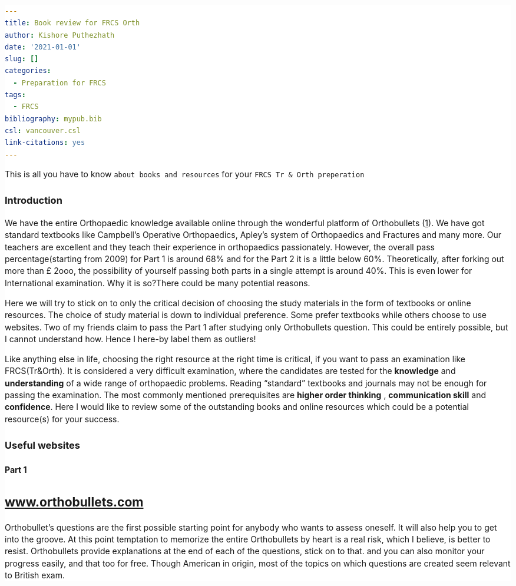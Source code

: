 ```yaml
---
title: Book review for FRCS Orth
author: Kishore Puthezhath
date: '2021-01-01'
slug: []
categories:
  - Preparation for FRCS
tags:
  - FRCS
bibliography: mypub.bib
csl: vancouver.csl
link-citations: yes
---
```


This is all you have to know `about books and resources` for your `FRCS Tr & Orth preperation`

### Introduction

We have the entire Orthopaedic knowledge available online through the wonderful platform of Orthobullets ([1](#ref-OrthobulletsWwwOrthobullets)). We have got standard textbooks like Campbell’s Operative Orthopaedics, Apley’s system of Orthopaedics and Fractures and many more. Our teachers are excellent and they teach their experience in orthopaedics passionately. However, the overall pass percentage(starting from 2009) for Part 1 is around 68% and for the Part 2 it is a little below 60%. Theoretically, after forking out more than £ 2ooo, the possibility of yourself passing both parts in a single attempt is around 40%. This is even lower for International examination. Why it is so?There could be many potential reasons.

Here we will try to stick on to only the critical decision of choosing the study materials in the form of textbooks or online resources. The choice of study material is down to individual preference. Some prefer textbooks while others choose to use websites. Two of my friends claim to pass the Part 1 after studying only Orthobullets question. This could be entirely possible, but I cannot understand how. Hence I here-by label them as outliers!

Like anything else in life, choosing the right resource at the right time is critical, if you want to pass an examination like FRCS(Tr&Orth). It is considered a very difficult examination, where the candidates are tested for the **knowledge** and **understanding** of a wide range of orthopaedic problems. Reading “standard” textbooks and journals may not be enough for passing the examination. The most commonly mentioned prerequisites are **higher order thinking** , **communication skill** and **confidence**. Here I would like to review some of the outstanding books and online resources which could be a potential resource(s) for your success.

### Useful websites

#### Part 1

## www.orthobullets.com

Orthobullet’s questions are the first possible starting point for anybody who wants to assess oneself. It will also help you to get into the groove. At this point temptation to memorize the entire Orthobullets by heart is a real risk, which I believe, is better to resist. Orthobullets provide explanations at the end of each of the questions, stick on to that. and you can also monitor your progress easily, and that too for free. Though American in origin, most of the topics on which questions are created seem relevant to British exam.
